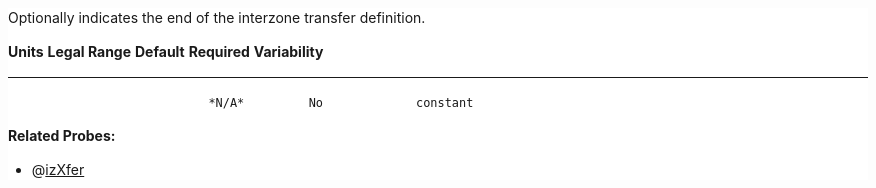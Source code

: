 Optionally indicates the end of the interzone transfer definition.

  **Units**   **Legal Range**   **Default**   **Required**   **Variability**
  ----------- ----------------- ------------- -------------- -----------------
                                *N/A*         No             constant

**Related Probes:**

- @[izXfer](#p_izxfer)
